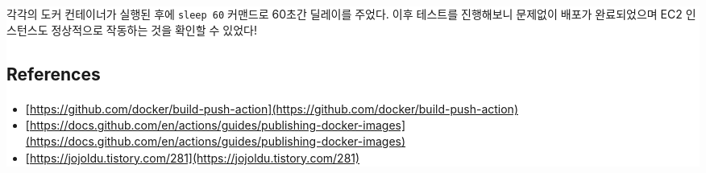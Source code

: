 각각의 도커 컨테이너가 실행된 후에 `sleep 60` 커맨드로 60초간 딜레이를 주었다. 이후 테스트를 진행해보니 문제없이 배포가 완료되었으며 EC2 인스턴스도 정상적으로 작동하는 것을 확인할 수 있었다!

## References

* [https://github.com/docker/build-push-action](https://github.com/docker/build-push-action)
* [https://docs.github.com/en/actions/guides/publishing-docker-images](https://docs.github.com/en/actions/guides/publishing-docker-images)
* [https://jojoldu.tistory.com/281](https://jojoldu.tistory.com/281)